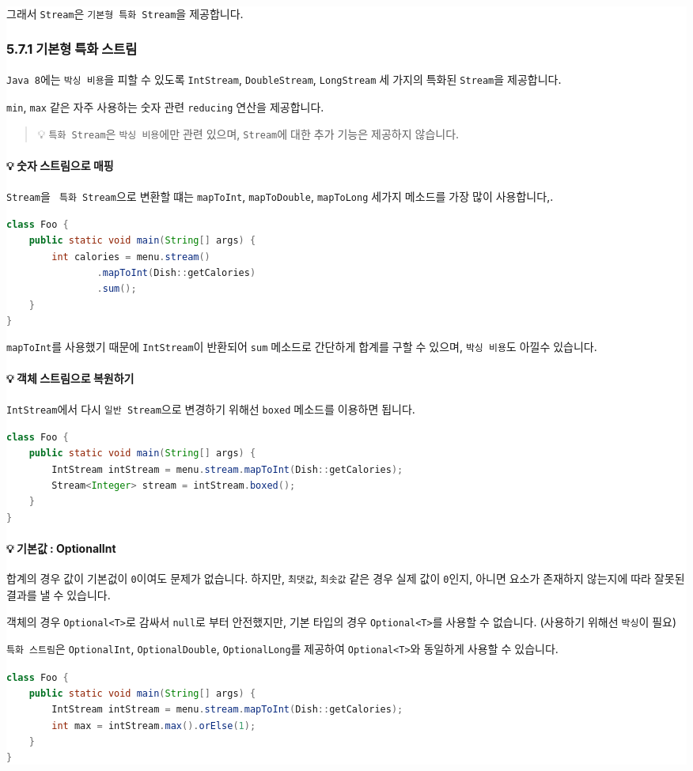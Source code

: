 그래서 `Stream`은 `기본형 특화 Stream`을 제공합니다.

### 5.7.1 기본형 특화 스트림

`Java 8`에는 `박싱 비용`을 피할 수 있도록 `IntStream`, `DoubleStream`, `LongStream` 세 가지의 특화된 `Stream`을 제공합니다.

`min`, `max` 같은 자주 사용하는 숫자 관련 `reducing` 연산을 제공합니다.

> 💡 `특화 Stream`은 `박싱 비용`에만 관련 있으며, `Stream`에 대한 추가 기능은 제공하지 않습니다.

#### 💡 숫자 스트림으로 매핑

`Stream`을 ` 특화 Stream`으로 변환할 떄는 `mapToInt`, `mapToDouble`, `mapToLong` 세가지 메소드를 가장 많이 사용합니다,.

```java
class Foo {
	public static void main(String[] args) {
		int calories = menu.stream()
				.mapToInt(Dish::getCalories)
				.sum();
	}
}
```

`mapToInt`를 사용했기 때문에 `IntStream`이 반환되어 `sum` 메소드로 간단하게 합계를 구할 수 있으며, `박싱 비용`도 아낄수 있습니다.

#### 💡 객체 스트림으로 복원하기

`IntStream`에서 다시 `일반 Stream`으로 변경하기 위해선 `boxed` 메소드를 이용하면 됩니다.

```java
class Foo {
	public static void main(String[] args) {
		IntStream intStream = menu.stream.mapToInt(Dish::getCalories);
		Stream<Integer> stream = intStream.boxed();
	}
}
```

#### 💡 기본값 : OptionalInt

합계의 경우 값이 기본겂이 `0`이여도 문제가 없습니다. 하지만, `최댓값`, `최솟값` 같은 경우 실제 값이 `0`인지, 아니면 요소가 존재하지 않는지에 따라 잘못된 결과를 낼 수 있습니다.

객체의 경우 `Optional<T>`로 감싸서 `null`로 부터 안전했지만, 기본 타입의 경우 `Optional<T>`를 사용할 수 없습니다. (사용하기 위해선 `박싱`이 필요)

`특화 스트림`은 `OptionalInt`, `OptionalDouble`, `OptionalLong`를 제공하여 `Optional<T>`와 동일하게 사용할 수 있습니다.

```java
class Foo {
	public static void main(String[] args) {
		IntStream intStream = menu.stream.mapToInt(Dish::getCalories);
		int max = intStream.max().orElse(1);
	}
}
```
